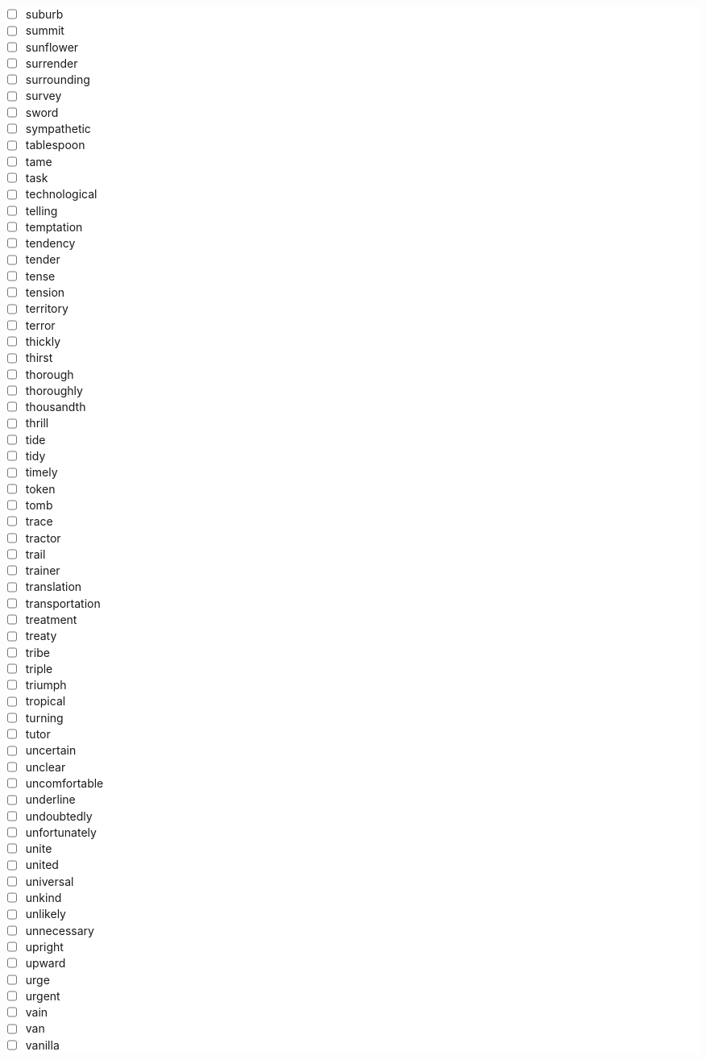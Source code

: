 - [ ] suburb
- [ ] summit
- [ ] sunflower
- [ ] surrender
- [ ] surrounding
- [ ] survey
- [ ] sword
- [ ] sympathetic
- [ ] tablespoon
- [ ] tame
- [ ] task
- [ ] technological
- [ ] telling
- [ ] temptation
- [ ] tendency
- [ ] tender
- [ ] tense
- [ ] tension
- [ ] territory
- [ ] terror
- [ ] thickly
- [ ] thirst
- [ ] thorough
- [ ] thoroughly
- [ ] thousandth
- [ ] thrill
- [ ] tide
- [ ] tidy
- [ ] timely
- [ ] token
- [ ] tomb
- [ ] trace
- [ ] tractor
- [ ] trail
- [ ] trainer
- [ ] translation
- [ ] transportation
- [ ] treatment
- [ ] treaty
- [ ] tribe
- [ ] triple
- [ ] triumph
- [ ] tropical
- [ ] turning
- [ ] tutor
- [ ] uncertain
- [ ] unclear
- [ ] uncomfortable
- [ ] underline
- [ ] undoubtedly
- [ ] unfortunately
- [ ] unite
- [ ] united
- [ ] universal
- [ ] unkind
- [ ] unlikely
- [ ] unnecessary
- [ ] upright
- [ ] upward
- [ ] urge
- [ ] urgent
- [ ] vain
- [ ] van
- [ ] vanilla